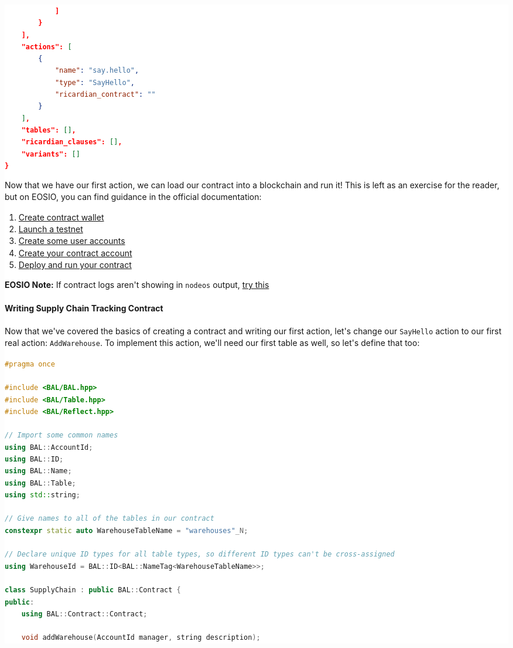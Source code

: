 ```json
            ]
        }
    ],
    "actions": [
        {
            "name": "say.hello",
            "type": "SayHello",
            "ricardian_contract": ""
        }
    ],
    "tables": [],
    "ricardian_clauses": [],
    "variants": []
}
```
Now that we have our first action, we can load our contract into a blockchain and run it! This is left as an exercise for the reader, but on EOSIO, you can find guidance in the official documentation:
1. [Create contract wallet](https://developers.eos.io/welcome/v2.0/getting-started/development-environment/create-development-wallet)
1. [Launch a testnet](https://developers.eos.io/welcome/v2.0/getting-started/development-environment/start-your-node-setup)
1. [Create some user accounts](https://developers.eos.io/welcome/v2.0/getting-started/development-environment/create-test-accounts)
1. [Create your contract account](https://developers.eos.io/welcome/v2.0/tutorials/tic-tac-toe-game-contract/#contract-account)
1. [Deploy and run your contract](https://developers.eos.io/welcome/v2.0/tutorials/tic-tac-toe-game-contract/#deploy)

**EOSIO Note:** If contract logs aren't showing in `nodeos` output, [try this](https://eosio.stackexchange.com/questions/5264/eosio-v2-0-2-contract-prints-are-not-shown-even-using-nodeos-with-contracts)

#### Writing Supply Chain Tracking Contract
Now that we've covered the basics of creating a contract and writing our first action, let's change our `SayHello` action to our first real action: `AddWarehouse`. To implement this action, we'll need our first table as well, so let's define that too:

```c++
#pragma once

#include <BAL/BAL.hpp>
#include <BAL/Table.hpp>
#include <BAL/Reflect.hpp>

// Import some common names
using BAL::AccountId;
using BAL::ID;
using BAL::Name;
using BAL::Table;
using std::string;

// Give names to all of the tables in our contract
constexpr static auto WarehouseTableName = "warehouses"_N;

// Declare unique ID types for all table types, so different ID types can't be cross-assigned
using WarehouseId = BAL::ID<BAL::NameTag<WarehouseTableName>>;

class SupplyChain : public BAL::Contract {
public:
    using BAL::Contract::Contract;

    void addWarehouse(AccountId manager, string description);

```